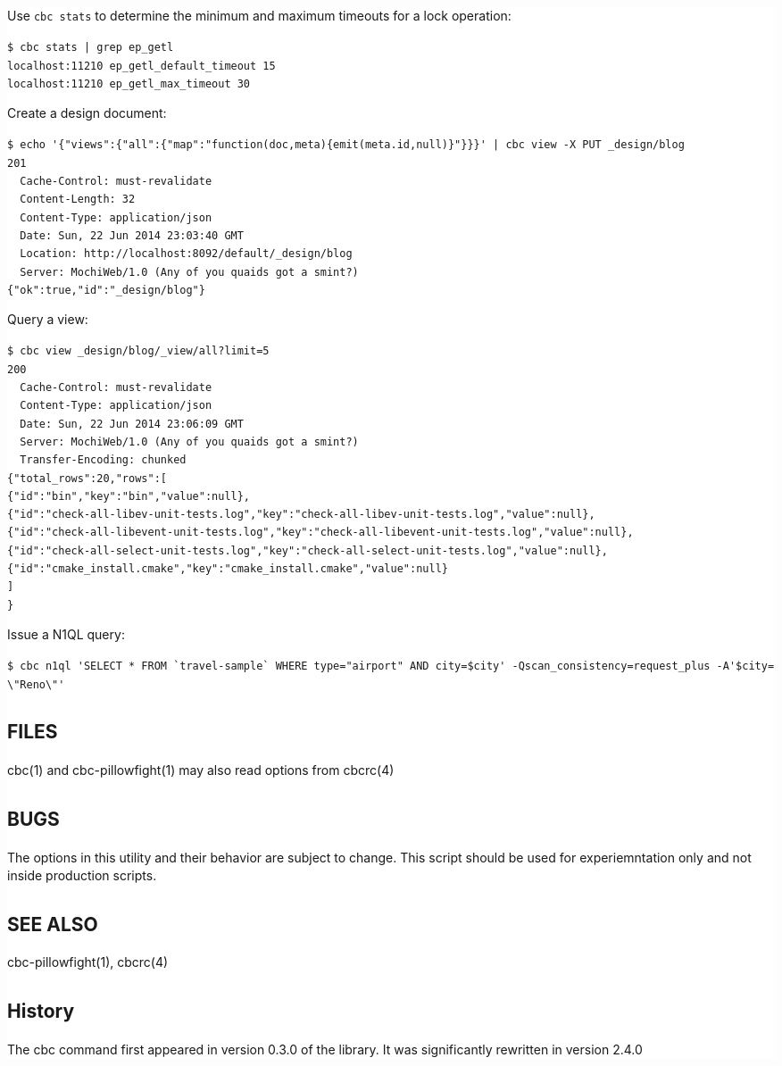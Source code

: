 Use `cbc stats` to determine the minimum and maximum timeouts for a lock operation:

    $ cbc stats | grep ep_getl
    localhost:11210 ep_getl_default_timeout 15
    localhost:11210 ep_getl_max_timeout 30


Create a design document:

    $ echo '{"views":{"all":{"map":"function(doc,meta){emit(meta.id,null)}"}}}' | cbc view -X PUT _design/blog
    201
      Cache-Control: must-revalidate
      Content-Length: 32
      Content-Type: application/json
      Date: Sun, 22 Jun 2014 23:03:40 GMT
      Location: http://localhost:8092/default/_design/blog
      Server: MochiWeb/1.0 (Any of you quaids got a smint?)
    {"ok":true,"id":"_design/blog"}


Query a view:

    $ cbc view _design/blog/_view/all?limit=5
    200
      Cache-Control: must-revalidate
      Content-Type: application/json
      Date: Sun, 22 Jun 2014 23:06:09 GMT
      Server: MochiWeb/1.0 (Any of you quaids got a smint?)
      Transfer-Encoding: chunked
    {"total_rows":20,"rows":[
    {"id":"bin","key":"bin","value":null},
    {"id":"check-all-libev-unit-tests.log","key":"check-all-libev-unit-tests.log","value":null},
    {"id":"check-all-libevent-unit-tests.log","key":"check-all-libevent-unit-tests.log","value":null},
    {"id":"check-all-select-unit-tests.log","key":"check-all-select-unit-tests.log","value":null},
    {"id":"cmake_install.cmake","key":"cmake_install.cmake","value":null}
    ]
    }


Issue a N1QL query:

    $ cbc n1ql 'SELECT * FROM `travel-sample` WHERE type="airport" AND city=$city' -Qscan_consistency=request_plus -A'$city=\"Reno\"'

## FILES

cbc(1) and cbc-pillowfight(1) may also read options from cbcrc(4)

## BUGS

The options in this utility and their behavior are subject to change. This script
should be used for experiemntation only and not inside production scripts.


## SEE ALSO

cbc-pillowfight(1), cbcrc(4)


## History

The cbc command first appeared in version 0.3.0 of the library. It was significantly
rewritten in version 2.4.0
